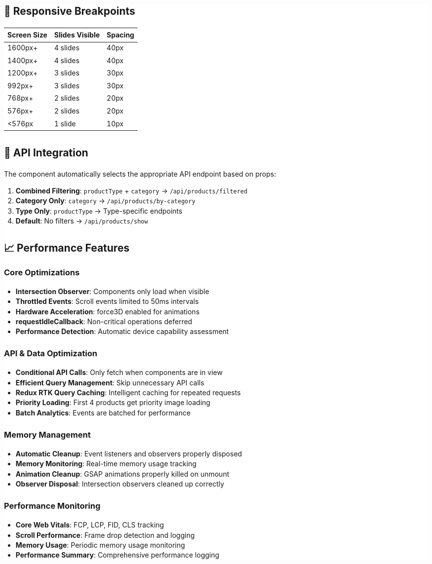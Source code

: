 ## 📱 Responsive Breakpoints

| Screen Size | Slides Visible | Spacing |
|-------------|----------------|---------|
| 1600px+ | 4 slides | 40px |
| 1400px+ | 4 slides | 40px |
| 1200px+ | 3 slides | 30px |
| 992px+ | 3 slides | 30px |
| 768px+ | 2 slides | 20px |
| 576px+ | 2 slides | 20px |
| <576px | 1 slide | 10px |

## 🔄 API Integration

The component automatically selects the appropriate API endpoint based on props:

1. **Combined Filtering**: `productType` + `category` → `/api/products/filtered`
2. **Category Only**: `category` → `/api/products/by-category`
3. **Type Only**: `productType` → Type-specific endpoints
4. **Default**: No filters → `/api/products/show`

## 📈 Performance Features

### Core Optimizations
- **Intersection Observer**: Components only load when visible
- **Throttled Events**: Scroll events limited to 50ms intervals
- **Hardware Acceleration**: force3D enabled for animations
- **requestIdleCallback**: Non-critical operations deferred
- **Performance Detection**: Automatic device capability assessment

### API & Data Optimization
- **Conditional API Calls**: Only fetch when components are in view
- **Efficient Query Management**: Skip unnecessary API calls
- **Redux RTK Query Caching**: Intelligent caching for repeated requests
- **Priority Loading**: First 4 products get priority image loading
- **Batch Analytics**: Events are batched for performance

### Memory Management
- **Automatic Cleanup**: Event listeners and observers properly disposed
- **Memory Monitoring**: Real-time memory usage tracking
- **Animation Cleanup**: GSAP animations properly killed on unmount
- **Observer Disposal**: Intersection observers cleaned up correctly

### Performance Monitoring
- **Core Web Vitals**: FCP, LCP, FID, CLS tracking
- **Scroll Performance**: Frame drop detection and logging
- **Memory Usage**: Periodic memory usage monitoring
- **Performance Summary**: Comprehensive performance logging
